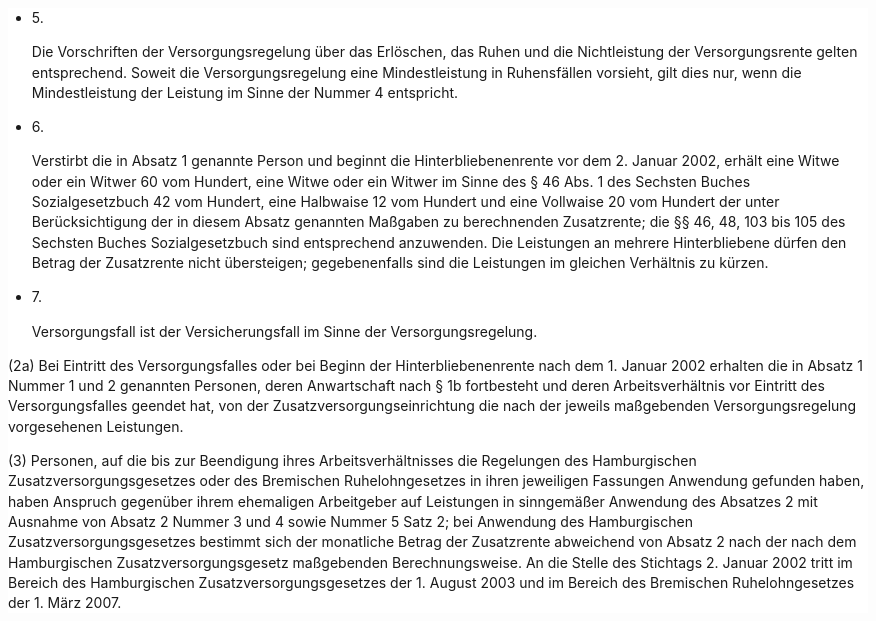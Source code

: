   - 5\.
    
    <div style="">
    
    Die Vorschriften der Versorgungsregelung über das Erlöschen, das
    Ruhen und die Nichtleistung der Versorgungsrente gelten
    entsprechend. Soweit die Versorgungsregelung eine Mindestleistung in
    Ruhensfällen vorsieht, gilt dies nur, wenn die Mindestleistung der
    Leistung im Sinne der Nummer 4 entspricht.
    
    </div>

  - 6\.
    
    <div style="">
    
    Verstirbt die in Absatz 1 genannte Person und beginnt die
    Hinterbliebenenrente vor dem 2. Januar 2002, erhält eine Witwe oder
    ein Witwer 60 vom Hundert, eine Witwe oder ein Witwer im Sinne des §
    46 Abs. 1 des Sechsten Buches Sozialgesetzbuch 42 vom Hundert, eine
    Halbwaise 12 vom Hundert und eine Vollwaise 20 vom Hundert der unter
    Berücksichtigung der in diesem Absatz genannten Maßgaben zu
    berechnenden Zusatzrente; die §§ 46, 48, 103 bis 105 des Sechsten
    Buches Sozialgesetzbuch sind entsprechend anzuwenden. Die Leistungen
    an mehrere Hinterbliebene dürfen den Betrag der Zusatzrente nicht
    übersteigen; gegebenenfalls sind die Leistungen im gleichen
    Verhältnis zu kürzen.
    
    </div>

  - 7\.
    
    <div style="">
    
    Versorgungsfall ist der Versicherungsfall im Sinne der
    Versorgungsregelung.
    
    </div>

</div>

<div class="jurAbsatz">

(2a) Bei Eintritt des Versorgungsfalles oder bei Beginn der
Hinterbliebenenrente nach dem 1. Januar 2002 erhalten die in Absatz 1
Nummer 1 und 2 genannten Personen, deren Anwartschaft nach § 1b
fortbesteht und deren Arbeitsverhältnis vor Eintritt des
Versorgungsfalles geendet hat, von der Zusatzversorgungseinrichtung die
nach der jeweils maßgebenden Versorgungsregelung vorgesehenen
Leistungen.

</div>

<div class="jurAbsatz">

(3) Personen, auf die bis zur Beendigung ihres Arbeitsverhältnisses die
Regelungen des Hamburgischen Zusatzversorgungsgesetzes oder des
Bremischen Ruhelohngesetzes in ihren jeweiligen Fassungen Anwendung
gefunden haben, haben Anspruch gegenüber ihrem ehemaligen Arbeitgeber
auf Leistungen in sinngemäßer Anwendung des Absatzes 2 mit Ausnahme von
Absatz 2 Nummer 3 und 4 sowie Nummer 5 Satz 2; bei Anwendung des
Hamburgischen Zusatzversorgungsgesetzes bestimmt sich der monatliche
Betrag der Zusatzrente abweichend von Absatz 2 nach der nach dem
Hamburgischen Zusatzversorgungsgesetz maßgebenden Berechnungsweise. An
die Stelle des Stichtags 2. Januar 2002 tritt im Bereich des
Hamburgischen Zusatzversorgungsgesetzes der 1. August 2003 und im
Bereich des Bremischen Ruhelohngesetzes der 1. März 2007.
